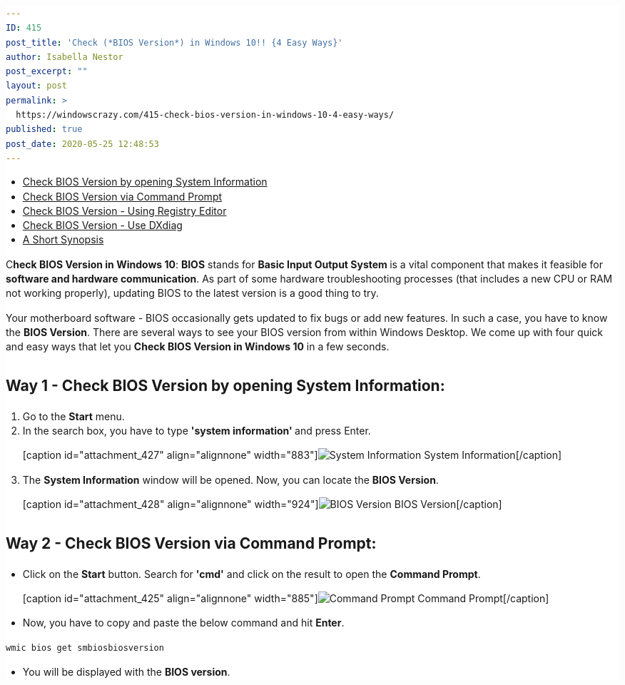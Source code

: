 ```yaml
---
ID: 415
post_title: 'Check (*BIOS Version*) in Windows 10!! {4 Easy Ways}'
author: Isabella Nestor
post_excerpt: ""
layout: post
permalink: >
  https://windowscrazy.com/415-check-bios-version-in-windows-10-4-easy-ways/
published: true
post_date: 2020-05-25 12:48:53
---
```

<ul class="toc">
 	<li><a href="#1">Check BIOS Version by opening System Information</a></li>
 	<li><a href="#2">Check BIOS Version via Command Prompt</a></li>
 	<li><a href="#3">Check BIOS Version - Using Registry Editor</a></li>
 	<li><a href="#4">Check BIOS Version - Use DXdiag</a></li>
 	<li><a href="#5">A Short Synopsis</a></li>
</ul>
<span class="dcap">C</span><strong>heck BIOS Version in Windows 10</strong>: <strong>BIOS</strong> stands for <strong>Basic Input Output System </strong>is a vital component that makes it feasible for <strong>software and hardware communication</strong>. As part of some hardware troubleshooting processes (that includes a new CPU or RAM not working properly), updating BIOS to the latest version is a good thing to try.

Your motherboard software - BIOS occasionally gets updated to fix bugs or add new features. In such a case, you have to know the <strong>BIOS Version</strong>. There are several ways to see your BIOS version from within Windows Desktop. We come up with four quick and easy ways that let you <strong>Check BIOS Version in Windows 10</strong> in a few seconds.
<h2 id="1">Way 1 - Check BIOS Version by opening System Information:</h2>
<ol>
 	<li>Go to the <strong>Start</strong> menu.</li>
 	<li>In the search box, you have to type <strong>'system information' </strong>and press Enter.

[caption id="attachment_427" align="alignnone" width="883"]<img class="size-full wp-image-427" src="https://windowscrazy.com/wp-content/uploads/2020/05/bi7.png" alt="System Information" width="883" height="680" /> System Information[/caption]</li>
 	<li>The <strong>System Information</strong> window will be opened. Now, you can locate the <strong>BIOS Version</strong>.

[caption id="attachment_428" align="alignnone" width="924"]<img class="size-full wp-image-428" src="https://windowscrazy.com/wp-content/uploads/2020/05/bi8.png" alt="BIOS Version" width="924" height="574" /> BIOS Version[/caption]</li>
</ol>
<h2 id="2">Way 2 - Check BIOS Version via Command Prompt:</h2>
<ul>
 	<li>Click on the <strong>Start</strong> button. Search for <strong>'cmd'</strong> and click on the result to open the <strong>Command Prompt</strong>.

[caption id="attachment_425" align="alignnone" width="885"]<img class="size-full wp-image-425" src="https://windowscrazy.com/wp-content/uploads/2020/05/bi5.png" alt="Command Prompt" width="885" height="679" /> Command Prompt[/caption]</li>
 	<li>Now, you have to copy and paste the below command and hit <strong>Enter</strong>.</li>
</ul>
<code>wmic bios get smbiosbiosversion</code>
<ul>
 	<li>You will be displayed with the <strong>BIOS version</strong>.
